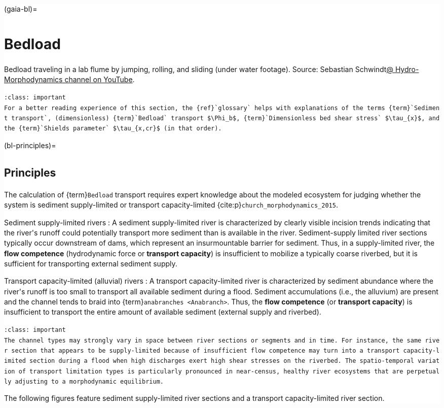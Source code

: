 (gaia-bl)=
# Bedload

<iframe width="701" height="394" src="https://www.youtube-nocookie.com/embed/e6lk2pk72Gc" title="YouTube video player" frameborder="0" allow="accelerometer; autoplay; encrypted-media; gyroscope; picture-in-picture" allowfullscreen></iframe>
<p>Bedload traveling in a lab flume by jumping, rolling, and sliding (under water footage). Source: Sebastian Schwindt<a href="https://www.youtube.com/channel/UCGOMSGRrW5eLHiMn5Dfp7WQ">@ Hydro-Morphodynamics channel on YouTube</a>.</p>

```{admonition} Bedload basics
:class: important
For a better reading experience of this section, the {ref}`glossary` helps with explanations of the terms {term}`Sediment transport`, (dimensionless) {term}`Bedload` transport $\Phi_b$, {term}`Dimensionless bed shear stress` $\tau_{x}$, and the {term}`Shields parameter` $\tau_{x,cr}$ (in that order).
```

(bl-principles)=
## Principles

The calculation of {term}`Bedload` transport requires expert knowledge about the modeled ecosystem for judging whether the system is sediment supply-limited or transport capacity-limited {cite:p}`church_morphodynamics_2015`.

Sediment supply-limited rivers
: A sediment supply-limited river is characterized by clearly visible incision trends indicating that the river's runoff could potentially transport more sediment than is available in the river. Sediment-supply limited river sections typically occur downstream of dams, which represent an insurmountable barrier for sediment. Thus, in a supply-limited river, the **flow competence** (hydrodynamic force or **transport capacity**) is insufficient to mobilize a typically coarse riverbed, but it is sufficient for transporting external sediment supply.

Transport capacity-limited (alluvial) rivers
: A transport capacity-limited river is characterized by sediment abundance where the river's runoff is too small to transport all available sediment during a flood. Sediment accumulations (i.e., the alluvium) are present and the channel tends to braid into {term}`anabranches <Anabranch>`. Thus, the **flow competence** (or **transport capacity**) is insufficient to transport the entire amount of available sediment (external supply and riverbed).

```{admonition} Limitation types vary in space and in time
:class: important
The channel types may strongly vary in space between river sections or segments and in time. For instance, the same river section that appears to be supply-limited because of insufficient flow competence may turn into a transport capacity-limited section during a flood when high discharges exert high shear stresses on the riverbed. The spatio-temporal variation of transport limitation types is particularly pronounced in near-census, healthy river ecosystems that are perpetually adjusting to a morphodynamic equilibrium.
```

The following figures feature sediment supply-limited river sections and a transport capacity-limited river section.
